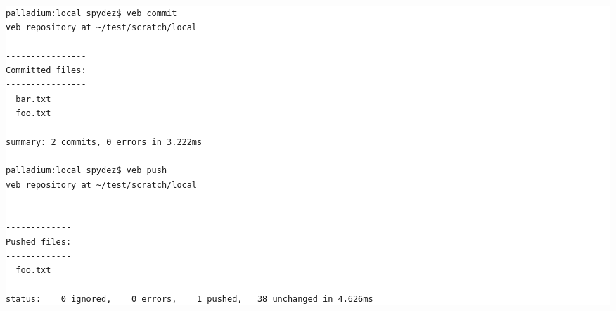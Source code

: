     palladium:local spydez$ veb commit
    veb repository at ~/test/scratch/local 
    
    ----------------
    Committed files:
    ----------------
      bar.txt
      foo.txt
    
    summary: 2 commits, 0 errors in 3.222ms

    palladium:local spydez$ veb push
    veb repository at ~/test/scratch/local 
    
                                                                                    
    -------------
    Pushed files:
    -------------
      foo.txt                                                                       
                                                                                    
    status:    0 ignored,    0 errors,    1 pushed,   38 unchanged in 4.626ms
